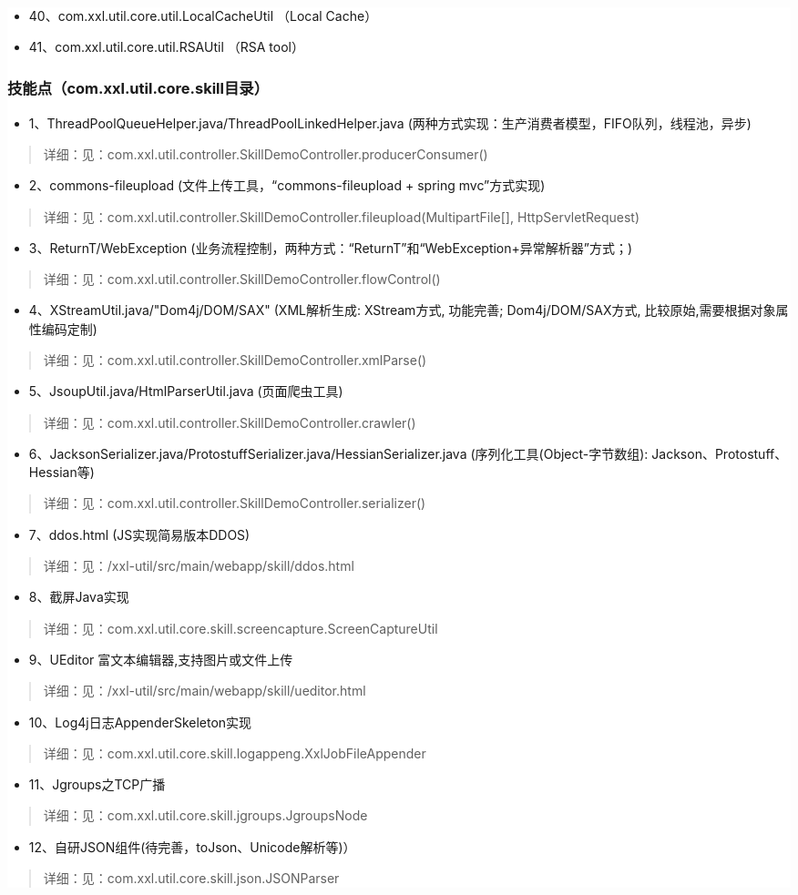 - 40、com.xxl.util.core.util.LocalCacheUtil （Local Cache）

- 41、com.xxl.util.core.util.RSAUtil （RSA tool）


### 技能点（com.xxl.util.core.skill目录）
- 1、ThreadPoolQueueHelper.java/ThreadPoolLinkedHelper.java	(两种方式实现：生产消费者模型，FIFO队列，线程池，异步)
> 详细：见：com.xxl.util.controller.SkillDemoController.producerConsumer()

- 2、commons-fileupload		(文件上传工具，“commons-fileupload + spring mvc”方式实现)
> 详细：见：com.xxl.util.controller.SkillDemoController.fileupload(MultipartFile[], HttpServletRequest)

- 3、ReturnT/WebException		(业务流程控制，两种方式：“ReturnT”和“WebException+异常解析器”方式；)
> 详细：见：com.xxl.util.controller.SkillDemoController.flowControl()

- 4、XStreamUtil.java/"Dom4j/DOM/SAX"     (XML解析生成: XStream方式, 功能完善; Dom4j/DOM/SAX方式, 比较原始,需要根据对象属性编码定制)
> 详细：见：com.xxl.util.controller.SkillDemoController.xmlParse()

- 5、JsoupUtil.java/HtmlParserUtil.java    (页面爬虫工具)
> 详细：见：com.xxl.util.controller.SkillDemoController.crawler()

- 6、JacksonSerializer.java/ProtostuffSerializer.java/HessianSerializer.java    (序列化工具(Object-字节数组): Jackson、Protostuff、Hessian等)
> 详细：见：com.xxl.util.controller.SkillDemoController.serializer()

- 7、ddos.html  (JS实现简易版本DDOS)
> 详细：见：/xxl-util/src/main/webapp/skill/ddos.html

- 8、截屏Java实现
> 详细：见：com.xxl.util.core.skill.screencapture.ScreenCaptureUtil

- 9、UEditor 富文本编辑器,支持图片或文件上传
> 详细：见：/xxl-util/src/main/webapp/skill/ueditor.html

- 10、Log4j日志AppenderSkeleton实现
> 详细：见：com.xxl.util.core.skill.logappeng.XxlJobFileAppender

- 11、Jgroups之TCP广播
> 详细：见：com.xxl.util.core.skill.jgroups.JgroupsNode

- 12、自研JSON组件(待完善，toJson、Unicode解析等)）
> 详细：见：com.xxl.util.core.skill.json.JSONParser
